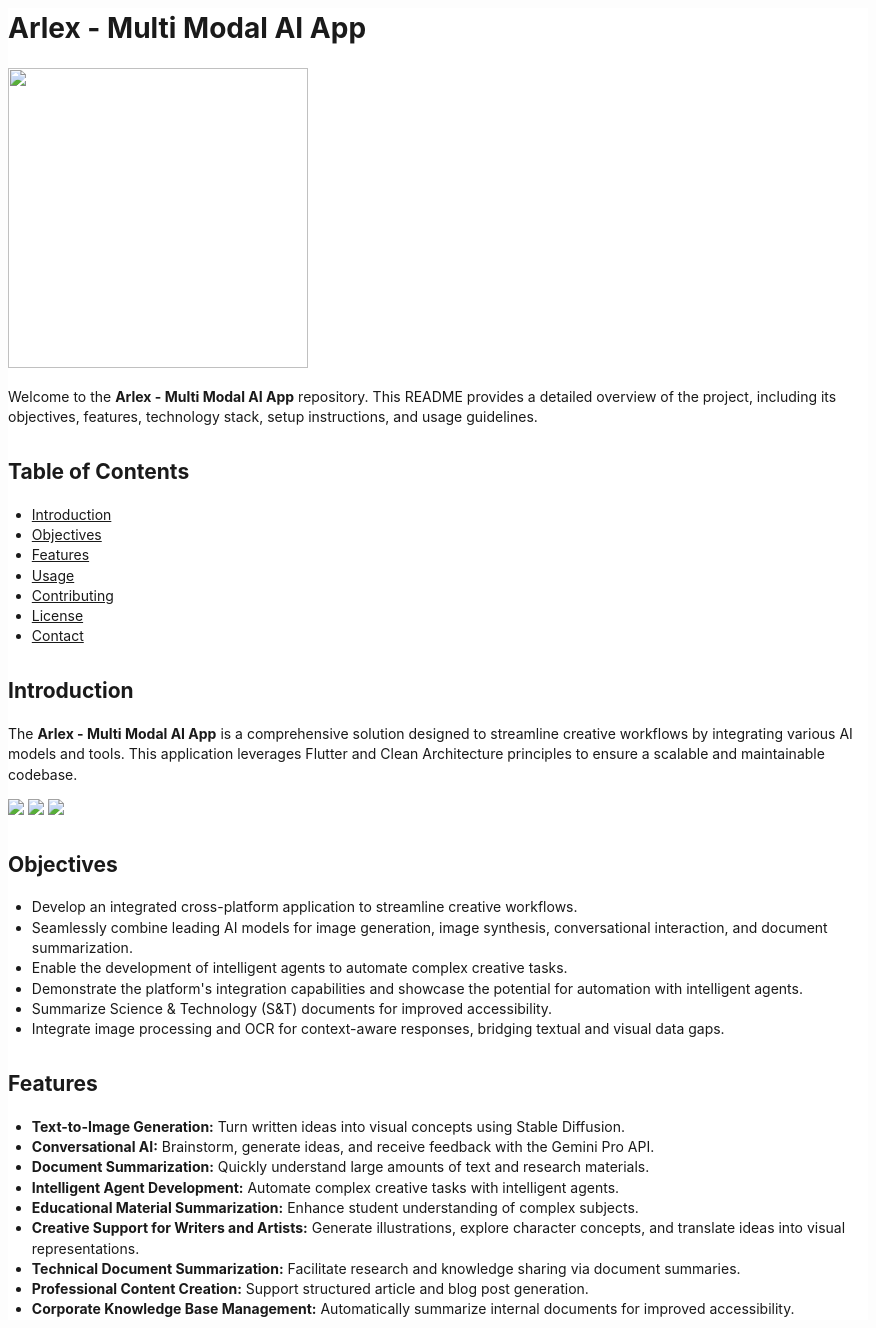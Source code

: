 # Arlex - Multi Modal AI App

<img src="https://github.com/AnirudhTripathi/arlex_ai_flutter_app/assets/89296975/9081f7f5-3d8c-4080-8c98-271aaf0c6890" width="300" height="300">

Welcome to the **Arlex - Multi Modal AI App** repository. This README provides a detailed overview of the project, including its objectives, features, technology stack, setup instructions, and usage guidelines.

## Table of Contents

- [Introduction](#introduction)
- [Objectives](#objectives)
- [Features](#features)
- [Usage](#usage)
- [Contributing](#contributing)
- [License](#license)
- [Contact](#contact)

## Introduction

The **Arlex - Multi Modal AI App** is a comprehensive solution designed to streamline creative workflows by integrating various AI models and tools. This application leverages Flutter and Clean Architecture principles to ensure a scalable and maintainable codebase.

<img src="https://github.com/AnirudhTripathi/arlex_ai_flutter_app/assets/89296975/e0793a5d-35ac-49a1-9fc2-621e11bef520" width="300" >
<img src="https://github.com/AnirudhTripathi/arlex_ai_flutter_app/assets/89296975/eb8ccfe9-05ef-442e-979c-2d48b8449762" width="207" >
<img src="https://github.com/AnirudhTripathi/arlex_ai_flutter_app/assets/89296975/7decc5f6-f447-4555-807d-3a6faa4dbbec" width="300" >

## Objectives

- Develop an integrated cross-platform application to streamline creative workflows.
- Seamlessly combine leading AI models for image generation, image synthesis, conversational interaction, and document summarization.
- Enable the development of intelligent agents to automate complex creative tasks.
- Demonstrate the platform's integration capabilities and showcase the potential for automation with intelligent agents.
- Summarize Science & Technology (S&T) documents for improved accessibility.
- Integrate image processing and OCR for context-aware responses, bridging textual and visual data gaps.

## Features

- **Text-to-Image Generation:** Turn written ideas into visual concepts using Stable Diffusion.
- **Conversational AI:** Brainstorm, generate ideas, and receive feedback with the Gemini Pro API.
- **Document Summarization:** Quickly understand large amounts of text and research materials.
- **Intelligent Agent Development:** Automate complex creative tasks with intelligent agents.
- **Educational Material Summarization:** Enhance student understanding of complex subjects.
- **Creative Support for Writers and Artists:** Generate illustrations, explore character concepts, and translate ideas into visual representations.
- **Technical Document Summarization:** Facilitate research and knowledge sharing via document summaries.
- **Professional Content Creation:** Support structured article and blog post generation.
- **Corporate Knowledge Base Management:** Automatically summarize internal documents for improved accessibility.
  